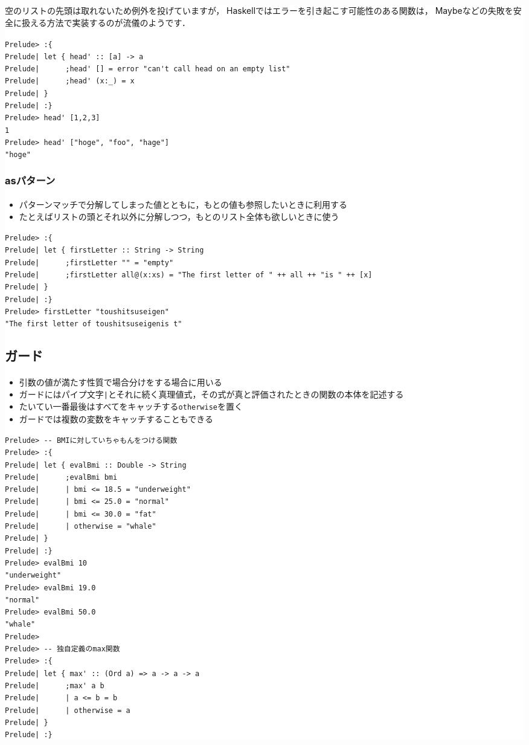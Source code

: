 空のリストの先頭は取れないため例外を投げていますが，
Haskellではエラーを引き起こす可能性のある関数は，
Maybeなどの失敗を安全に扱える方法で実装するのが流儀のようです．

```
Prelude> :{
Prelude| let { head' :: [a] -> a
Prelude|      ;head' [] = error "can't call head on an empty list"
Prelude|      ;head' (x:_) = x
Prelude| }
Prelude| :}
Prelude> head' [1,2,3]
1
Prelude> head' ["hoge", "foo", "hage"]
"hoge"
```

### asパターン

- パターンマッチで分解してしまった値とともに，もとの値も参照したいときに利用する
- たとえばリストの頭とそれ以外に分解しつつ，もとのリスト全体も欲しいときに使う

```
Prelude> :{
Prelude| let { firstLetter :: String -> String
Prelude|      ;firstLetter "" = "empty"
Prelude|      ;firstLetter all@(x:xs) = "The first letter of " ++ all ++ "is " ++ [x]
Prelude| }
Prelude| :}
Prelude> firstLetter "toushitsuseigen"
"The first letter of toushitsuseigenis t"
```

## ガード

- 引数の値が満たす性質で場合分けをする場合に用いる
- ガードにはパイプ文字`|`とそれに続く真理値式，その式が真と評価されたときの関数の本体を記述する
- たいてい一番最後はすべてをキャッチする`otherwise`を置く
- ガードでは複数の変数をキャッチすることもできる

```
Prelude> -- BMIに対していちゃもんをつける関数
Prelude> :{
Prelude| let { evalBmi :: Double -> String
Prelude|      ;evalBmi bmi
Prelude|      | bmi <= 18.5 = "underweight"
Prelude|      | bmi <= 25.0 = "normal"
Prelude|      | bmi <= 30.0 = "fat"
Prelude|      | otherwise = "whale"
Prelude| }
Prelude| :}
Prelude> evalBmi 10
"underweight"
Prelude> evalBmi 19.0
"normal"
Prelude> evalBmi 50.0
"whale"
Prelude>
Prelude> -- 独自定義のmax関数
Prelude> :{
Prelude| let { max' :: (Ord a) => a -> a -> a
Prelude|      ;max' a b
Prelude|      | a <= b = b
Prelude|      | otherwise = a
Prelude| }
Prelude| :}
```